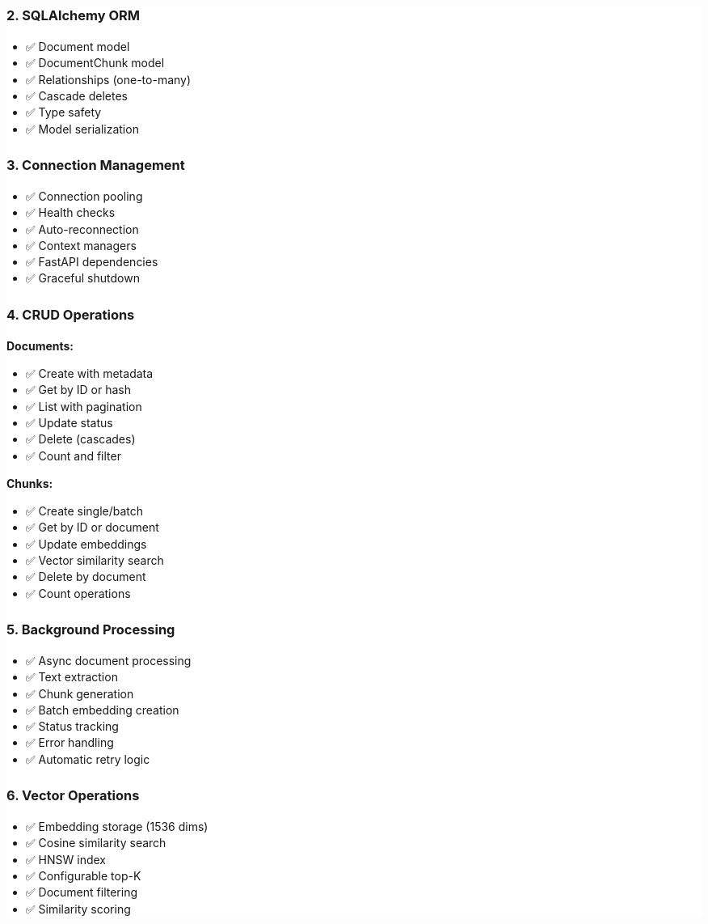 ### 2. SQLAlchemy ORM
- ✅ Document model
- ✅ DocumentChunk model
- ✅ Relationships (one-to-many)
- ✅ Cascade deletes
- ✅ Type safety
- ✅ Model serialization

### 3. Connection Management
- ✅ Connection pooling
- ✅ Health checks
- ✅ Auto-reconnection
- ✅ Context managers
- ✅ FastAPI dependencies
- ✅ Graceful shutdown

### 4. CRUD Operations

**Documents:**
- ✅ Create with metadata
- ✅ Get by ID or hash
- ✅ List with pagination
- ✅ Update status
- ✅ Delete (cascades)
- ✅ Count and filter

**Chunks:**
- ✅ Create single/batch
- ✅ Get by ID or document
- ✅ Update embeddings
- ✅ Vector similarity search
- ✅ Delete by document
- ✅ Count operations

### 5. Background Processing
- ✅ Async document processing
- ✅ Text extraction
- ✅ Chunk generation
- ✅ Batch embedding creation
- ✅ Status tracking
- ✅ Error handling
- ✅ Automatic retry logic

### 6. Vector Operations
- ✅ Embedding storage (1536 dims)
- ✅ Cosine similarity search
- ✅ HNSW index
- ✅ Configurable top-K
- ✅ Document filtering
- ✅ Similarity scoring
